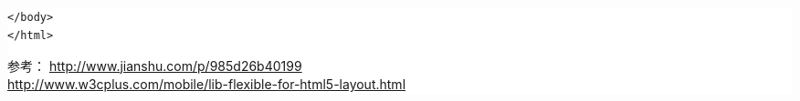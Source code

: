 	</body>
	</html>  


参考： http://www.jianshu.com/p/985d26b40199  
http://www.w3cplus.com/mobile/lib-flexible-for-html5-layout.html  

